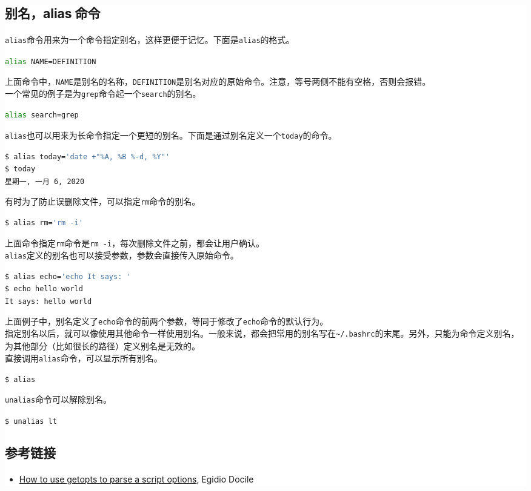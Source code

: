 ## 别名，alias 命令
`alias`命令用来为一个命令指定别名，这样更便于记忆。下面是`alias`的格式。
```bash
alias NAME=DEFINITION
```
上面命令中，`NAME`是别名的名称，`DEFINITION`是别名对应的原始命令。注意，等号两侧不能有空格，否则会报错。  
一个常见的例子是为`grep`命令起一个`search`的别名。
```bash
alias search=grep
```
`alias`也可以用来为长命令指定一个更短的别名。下面是通过别名定义一个`today`的命令。
```bash
$ alias today='date +"%A, %B %-d, %Y"'
$ today
星期一, 一月 6, 2020
```
有时为了防止误删除文件，可以指定`rm`命令的别名。
```bash
$ alias rm='rm -i'
```
上面命令指定`rm`命令是`rm -i`，每次删除文件之前，都会让用户确认。  
`alias`定义的别名也可以接受参数，参数会直接传入原始命令。
```bash
$ alias echo='echo It says: '
$ echo hello world
It says: hello world
```
上面例子中，别名定义了`echo`命令的前两个参数，等同于修改了`echo`命令的默认行为。  
指定别名以后，就可以像使用其他命令一样使用别名。一般来说，都会把常用的别名写在`~/.bashrc`的末尾。另外，只能为命令定义别名，为其他部分（比如很长的路径）定义别名是无效的。  
直接调用`alias`命令，可以显示所有别名。
```bash
$ alias
```
`unalias`命令可以解除别名。
```bash
$ unalias lt
```

## 参考链接

- [How to use getopts to parse a script options](https://linuxconfig.org/how-to-use-getopts-to-parse-a-script-options), Egidio Docile
